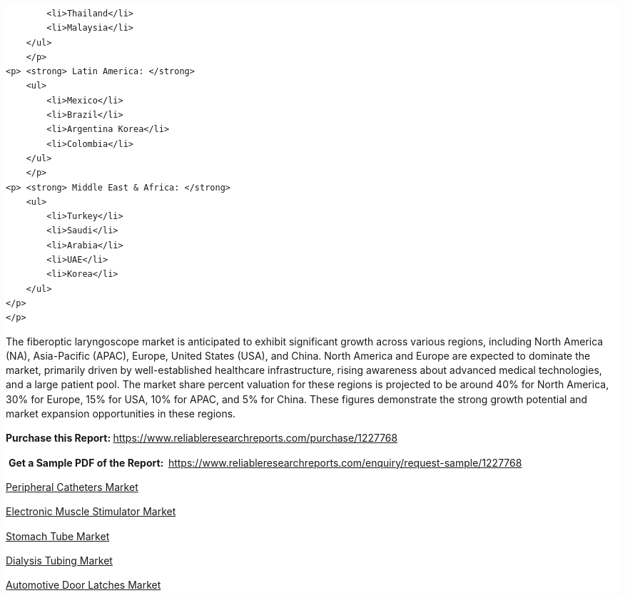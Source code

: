             <li>Thailand</li>
            <li>Malaysia</li>
        </ul>
        </p> 
    <p> <strong> Latin America: </strong>
        <ul>
            <li>Mexico</li>
            <li>Brazil</li>
            <li>Argentina Korea</li>
            <li>Colombia</li>
        </ul>
        </p> 
    <p> <strong> Middle East & Africa: </strong>
        <ul>
            <li>Turkey</li>
            <li>Saudi</li>
            <li>Arabia</li>
            <li>UAE</li>
            <li>Korea</li>
        </ul>
    </p>
    </p>
<p><p>The fiberoptic laryngoscope market is anticipated to exhibit significant growth across various regions, including North America (NA), Asia-Pacific (APAC), Europe, United States (USA), and China. North America and Europe are expected to dominate the market, primarily driven by well-established healthcare infrastructure, rising awareness about advanced medical technologies, and a large patient pool. The market share percent valuation for these regions is projected to be around 40% for North America, 30% for Europe, 15% for USA, 10% for APAC, and 5% for China. These figures demonstrate the strong growth potential and market expansion opportunities in these regions.</p></p>
<p><strong>Purchase this Report: </strong><a href="https://www.reliableresearchreports.com/purchase/1227768">https://www.reliableresearchreports.com/purchase/1227768</a></p>
<p>&nbsp;<strong>Get a Sample PDF of the Report:&nbsp;&nbsp;</strong><a href="https://www.reliableresearchreports.com/enquiry/request-sample/1227768">https://www.reliableresearchreports.com/enquiry/request-sample/1227768</a></p>
<p><strong></strong></p>
<p><p><a href="https://github.com/mabutironaldo/Market-Research-Report-List-2/blob/main/peripheral-catheters-market.md">Peripheral Catheters Market</a></p><p><a href="https://github.com/ashepherd82/Market-Research-Report-List-2/blob/main/electronic-muscle-stimulator-market.md">Electronic Muscle Stimulator Market</a></p><p><a href="https://github.com/rexevange/Market-Research-Report-List-2/blob/main/stomach-tube-market.md">Stomach Tube Market</a></p><p><a href="https://github.com/castoriffic/Market-Research-Report-List-2/blob/main/dialysis-tubing-market.md">Dialysis Tubing Market</a></p><p><a href="https://github.com/FassouRP/Market-Research-Report-List-2/blob/main/automotive-door-latches-market.md">Automotive Door Latches Market</a></p></p>